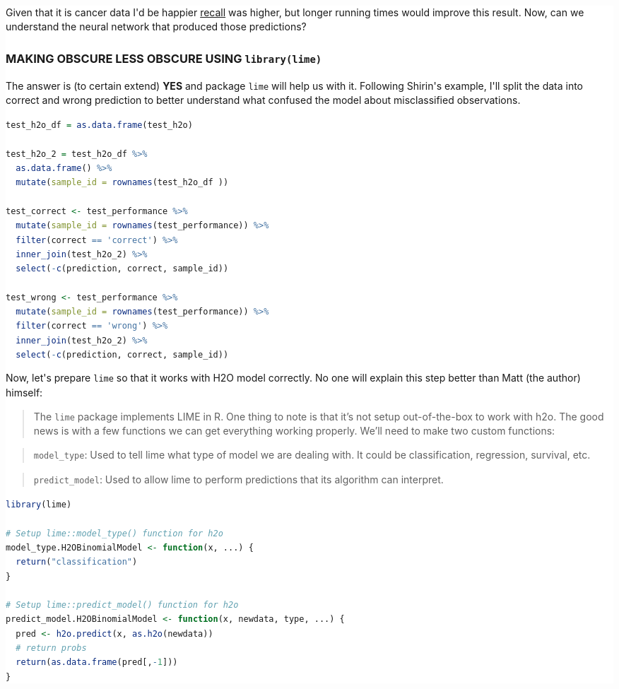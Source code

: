 Given that it is cancer data I'd be happier [recall](https://www.quora.com/What-does-recall-mean-in-machine-learning) was higher, but longer running times would improve this result. Now, can we understand the neural network that produced those predictions?

### MAKING OBSCURE LESS OBSCURE USING `library(lime)`

The answer is (to certain extend) **YES** and package `lime` will help us with it. Following Shirin's example, I'll split the data into correct and wrong prediction to better understand what confused the model about misclassified observations.

``` r
test_h2o_df = as.data.frame(test_h2o)

test_h2o_2 = test_h2o_df %>%
  as.data.frame() %>% 
  mutate(sample_id = rownames(test_h2o_df ))

test_correct <- test_performance %>% 
  mutate(sample_id = rownames(test_performance)) %>% 
  filter(correct == 'correct') %>%
  inner_join(test_h2o_2) %>% 
  select(-c(prediction, correct, sample_id))

test_wrong <- test_performance %>% 
  mutate(sample_id = rownames(test_performance)) %>% 
  filter(correct == 'wrong') %>%
  inner_join(test_h2o_2) %>% 
  select(-c(prediction, correct, sample_id))
```

Now, let's prepare `lime` so that it works with H2O model correctly. No one will explain this step better than Matt (the author) himself:

> The `lime` package implements LIME in R. One thing to note is that it’s not setup out-of-the-box to work with h2o. The good news is with a few functions we can get everything working properly. We’ll need to make two custom functions:

> `model_type`: Used to tell lime what type of model we are dealing with. It could be classification, regression, survival, etc.

> `predict_model`: Used to allow lime to perform predictions that its algorithm can interpret.

``` r
library(lime)

# Setup lime::model_type() function for h2o
model_type.H2OBinomialModel <- function(x, ...) {
  return("classification")
}

# Setup lime::predict_model() function for h2o
predict_model.H2OBinomialModel <- function(x, newdata, type, ...) {
  pred <- h2o.predict(x, as.h2o(newdata))
  # return probs
  return(as.data.frame(pred[,-1]))
}
```
